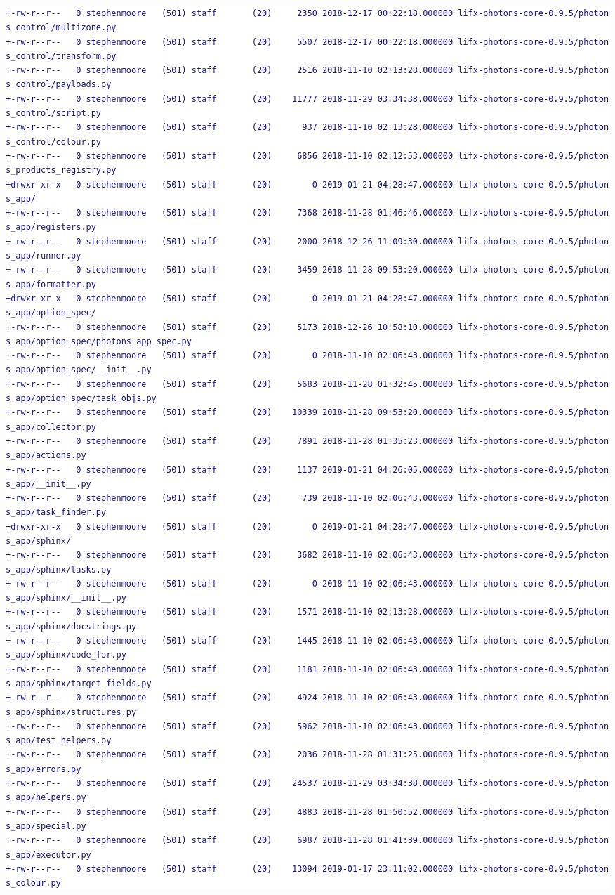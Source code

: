 ```diff
+-rw-r--r--   0 stephenmoore   (501) staff       (20)     2350 2018-12-17 00:22:18.000000 lifx-photons-core-0.9.5/photons_control/multizone.py
+-rw-r--r--   0 stephenmoore   (501) staff       (20)     5507 2018-12-17 00:22:18.000000 lifx-photons-core-0.9.5/photons_control/transform.py
+-rw-r--r--   0 stephenmoore   (501) staff       (20)     2516 2018-11-10 02:13:28.000000 lifx-photons-core-0.9.5/photons_control/payloads.py
+-rw-r--r--   0 stephenmoore   (501) staff       (20)    11777 2018-11-29 03:34:38.000000 lifx-photons-core-0.9.5/photons_control/script.py
+-rw-r--r--   0 stephenmoore   (501) staff       (20)      937 2018-11-10 02:13:28.000000 lifx-photons-core-0.9.5/photons_control/colour.py
+-rw-r--r--   0 stephenmoore   (501) staff       (20)     6856 2018-11-10 02:12:53.000000 lifx-photons-core-0.9.5/photons_products_registry.py
+drwxr-xr-x   0 stephenmoore   (501) staff       (20)        0 2019-01-21 04:28:47.000000 lifx-photons-core-0.9.5/photons_app/
+-rw-r--r--   0 stephenmoore   (501) staff       (20)     7368 2018-11-28 01:46:46.000000 lifx-photons-core-0.9.5/photons_app/registers.py
+-rw-r--r--   0 stephenmoore   (501) staff       (20)     2000 2018-12-26 11:09:30.000000 lifx-photons-core-0.9.5/photons_app/runner.py
+-rw-r--r--   0 stephenmoore   (501) staff       (20)     3459 2018-11-28 09:53:20.000000 lifx-photons-core-0.9.5/photons_app/formatter.py
+drwxr-xr-x   0 stephenmoore   (501) staff       (20)        0 2019-01-21 04:28:47.000000 lifx-photons-core-0.9.5/photons_app/option_spec/
+-rw-r--r--   0 stephenmoore   (501) staff       (20)     5173 2018-12-26 10:58:10.000000 lifx-photons-core-0.9.5/photons_app/option_spec/photons_app_spec.py
+-rw-r--r--   0 stephenmoore   (501) staff       (20)        0 2018-11-10 02:06:43.000000 lifx-photons-core-0.9.5/photons_app/option_spec/__init__.py
+-rw-r--r--   0 stephenmoore   (501) staff       (20)     5683 2018-11-28 01:32:45.000000 lifx-photons-core-0.9.5/photons_app/option_spec/task_objs.py
+-rw-r--r--   0 stephenmoore   (501) staff       (20)    10339 2018-11-28 09:53:20.000000 lifx-photons-core-0.9.5/photons_app/collector.py
+-rw-r--r--   0 stephenmoore   (501) staff       (20)     7891 2018-11-28 01:35:23.000000 lifx-photons-core-0.9.5/photons_app/actions.py
+-rw-r--r--   0 stephenmoore   (501) staff       (20)     1137 2019-01-21 04:26:05.000000 lifx-photons-core-0.9.5/photons_app/__init__.py
+-rw-r--r--   0 stephenmoore   (501) staff       (20)      739 2018-11-10 02:06:43.000000 lifx-photons-core-0.9.5/photons_app/task_finder.py
+drwxr-xr-x   0 stephenmoore   (501) staff       (20)        0 2019-01-21 04:28:47.000000 lifx-photons-core-0.9.5/photons_app/sphinx/
+-rw-r--r--   0 stephenmoore   (501) staff       (20)     3682 2018-11-10 02:06:43.000000 lifx-photons-core-0.9.5/photons_app/sphinx/tasks.py
+-rw-r--r--   0 stephenmoore   (501) staff       (20)        0 2018-11-10 02:06:43.000000 lifx-photons-core-0.9.5/photons_app/sphinx/__init__.py
+-rw-r--r--   0 stephenmoore   (501) staff       (20)     1571 2018-11-10 02:13:28.000000 lifx-photons-core-0.9.5/photons_app/sphinx/docstrings.py
+-rw-r--r--   0 stephenmoore   (501) staff       (20)     1445 2018-11-10 02:06:43.000000 lifx-photons-core-0.9.5/photons_app/sphinx/code_for.py
+-rw-r--r--   0 stephenmoore   (501) staff       (20)     1181 2018-11-10 02:06:43.000000 lifx-photons-core-0.9.5/photons_app/sphinx/target_fields.py
+-rw-r--r--   0 stephenmoore   (501) staff       (20)     4924 2018-11-10 02:06:43.000000 lifx-photons-core-0.9.5/photons_app/sphinx/structures.py
+-rw-r--r--   0 stephenmoore   (501) staff       (20)     5962 2018-11-10 02:06:43.000000 lifx-photons-core-0.9.5/photons_app/test_helpers.py
+-rw-r--r--   0 stephenmoore   (501) staff       (20)     2036 2018-11-28 01:31:25.000000 lifx-photons-core-0.9.5/photons_app/errors.py
+-rw-r--r--   0 stephenmoore   (501) staff       (20)    24537 2018-11-29 03:34:38.000000 lifx-photons-core-0.9.5/photons_app/helpers.py
+-rw-r--r--   0 stephenmoore   (501) staff       (20)     4883 2018-11-28 01:50:52.000000 lifx-photons-core-0.9.5/photons_app/special.py
+-rw-r--r--   0 stephenmoore   (501) staff       (20)     6987 2018-11-28 01:41:39.000000 lifx-photons-core-0.9.5/photons_app/executor.py
+-rw-r--r--   0 stephenmoore   (501) staff       (20)    13094 2019-01-17 23:11:02.000000 lifx-photons-core-0.9.5/photons_colour.py
```